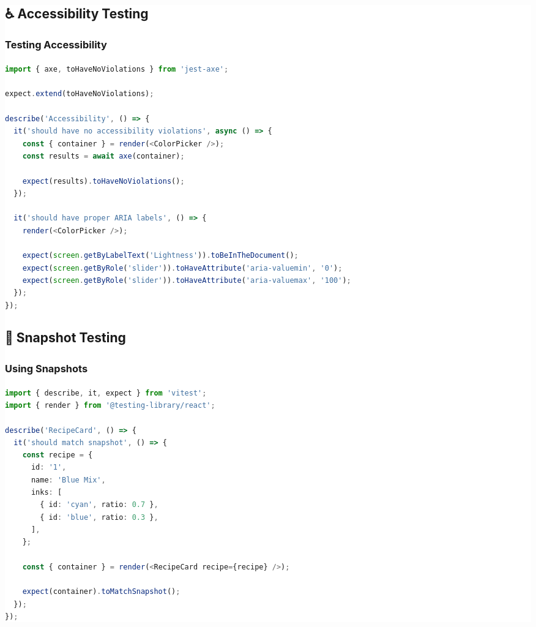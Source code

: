 ## ♿ Accessibility Testing

### Testing Accessibility

```typescript
import { axe, toHaveNoViolations } from 'jest-axe';

expect.extend(toHaveNoViolations);

describe('Accessibility', () => {
  it('should have no accessibility violations', async () => {
    const { container } = render(<ColorPicker />);
    const results = await axe(container);
    
    expect(results).toHaveNoViolations();
  });
  
  it('should have proper ARIA labels', () => {
    render(<ColorPicker />);
    
    expect(screen.getByLabelText('Lightness')).toBeInTheDocument();
    expect(screen.getByRole('slider')).toHaveAttribute('aria-valuemin', '0');
    expect(screen.getByRole('slider')).toHaveAttribute('aria-valuemax', '100');
  });
});
```

## 📸 Snapshot Testing

### Using Snapshots

```typescript
import { describe, it, expect } from 'vitest';
import { render } from '@testing-library/react';

describe('RecipeCard', () => {
  it('should match snapshot', () => {
    const recipe = {
      id: '1',
      name: 'Blue Mix',
      inks: [
        { id: 'cyan', ratio: 0.7 },
        { id: 'blue', ratio: 0.3 },
      ],
    };
    
    const { container } = render(<RecipeCard recipe={recipe} />);
    
    expect(container).toMatchSnapshot();
  });
});
```
